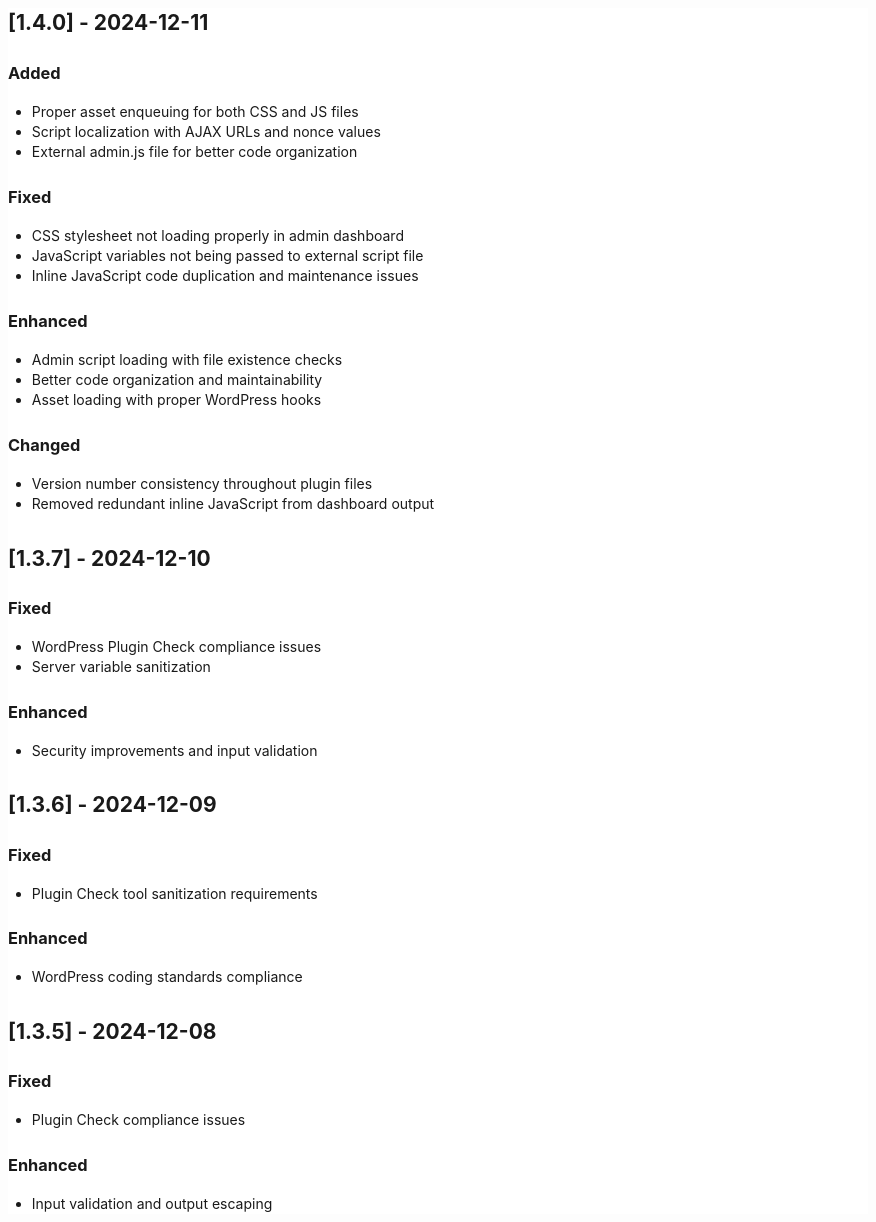 ## [1.4.0] - 2024-12-11

### Added
- Proper asset enqueuing for both CSS and JS files
- Script localization with AJAX URLs and nonce values
- External admin.js file for better code organization

### Fixed
- CSS stylesheet not loading properly in admin dashboard
- JavaScript variables not being passed to external script file
- Inline JavaScript code duplication and maintenance issues

### Enhanced
- Admin script loading with file existence checks
- Better code organization and maintainability
- Asset loading with proper WordPress hooks

### Changed
- Version number consistency throughout plugin files
- Removed redundant inline JavaScript from dashboard output

## [1.3.7] - 2024-12-10

### Fixed
- WordPress Plugin Check compliance issues
- Server variable sanitization

### Enhanced
- Security improvements and input validation

## [1.3.6] - 2024-12-09

### Fixed
- Plugin Check tool sanitization requirements

### Enhanced
- WordPress coding standards compliance

## [1.3.5] - 2024-12-08

### Fixed
- Plugin Check compliance issues

### Enhanced
- Input validation and output escaping


[Unreleased]: https://github.com/lso2/tr-system-info-dashboard-widget/compare/v2.0.5...HEAD
[2.0.5]: https://github.com/lso2/tr-system-info-dashboard-widget/compare/v1.4.3...v2.0.5
[1.4.3]: https://github.com/lso2/tr-system-info-dashboard-widget/compare/v1.0.0...v1.4.3